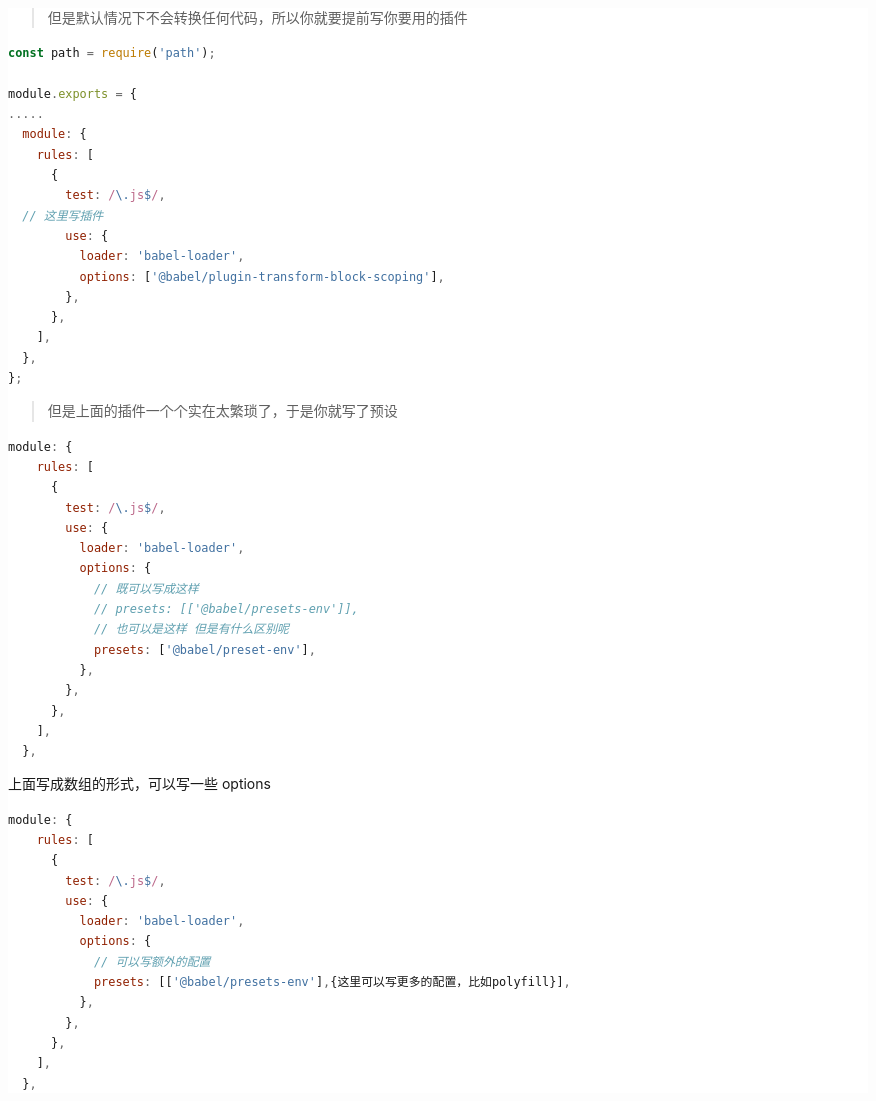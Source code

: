 > 但是默认情况下不会转换任何代码，所以你就要提前写你要用的插件

```js
const path = require('path');

module.exports = {
.....
  module: {
    rules: [
      {
        test: /\.js$/,
  // 这里写插件
        use: {
          loader: 'babel-loader',
          options: ['@babel/plugin-transform-block-scoping'],
        },
      },
    ],
  },
};

```

> 但是上面的插件一个个实在太繁琐了，于是你就写了预设

```js
module: {
    rules: [
      {
        test: /\.js$/,
        use: {
          loader: 'babel-loader',
          options: {
            // 既可以写成这样
            // presets: [['@babel/presets-env']],
            // 也可以是这样 但是有什么区别呢
            presets: ['@babel/preset-env'],
          },
        },
      },
    ],
  },
```

上面写成数组的形式，可以写一些 options

```js
module: {
    rules: [
      {
        test: /\.js$/,
        use: {
          loader: 'babel-loader',
          options: {
            // 可以写额外的配置
            presets: [['@babel/presets-env'],{这里可以写更多的配置，比如polyfill}],
          },
        },
      },
    ],
  },
```
